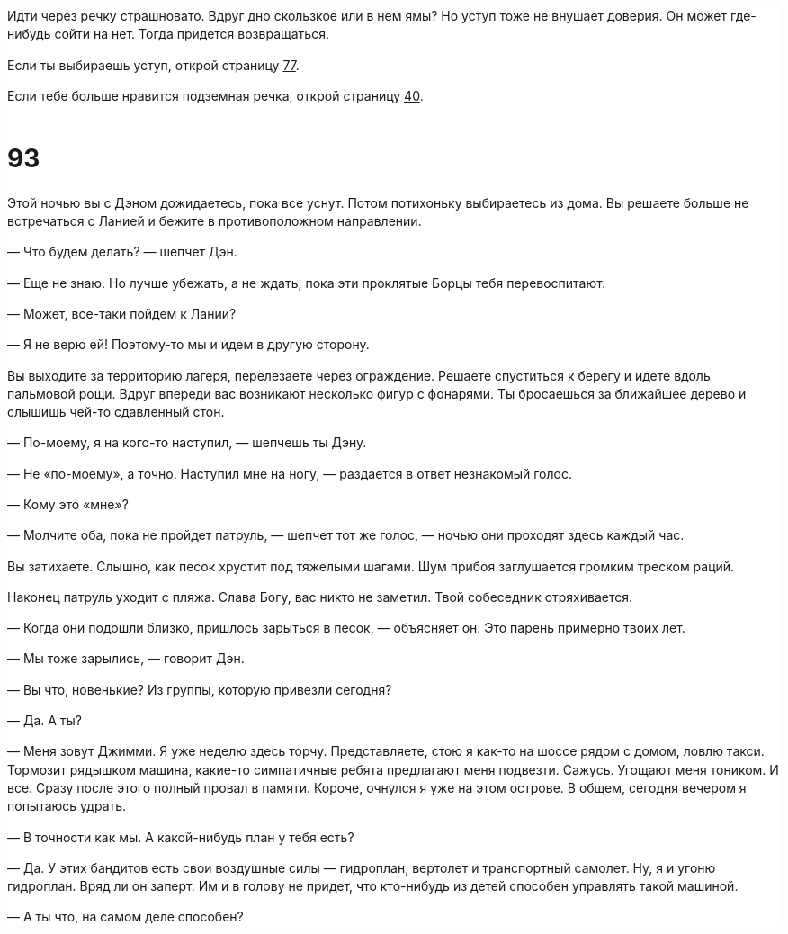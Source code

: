 Идти через речку страшновато. Вдруг дно скользкое или в нем ямы? Но уступ тоже не внушает доверия. Он может где-нибудь сойти на нет. Тогда придется возвращаться.

Если ты выбираешь уступ, открой страницу [77](#77).

Если тебе больше нравится подземная речка, открой страницу [40](#40).

# 93

Этой ночью вы с Дэном дожидаетесь, пока все уснут. Потом потихоньку выбираетесь из дома. Вы решаете больше не встречаться с Ланией и бежите в противоположном направлении.

— Что будем делать? — шепчет Дэн.

— Еще не знаю. Но лучше убежать, а не ждать, пока эти проклятые Борцы тебя перевоспитают.

— Может, все-таки пойдем к Лании?

— Я не верю ей! Поэтому-то мы и идем в другую сторону.

Вы выходите за территорию лагеря, перелезаете через ограждение. Решаете спуститься к берегу и идете вдоль пальмовой рощи. Вдруг впереди вас возникают несколько фигур с фонарями. Ты бросаешься за ближайшее дерево и слышишь чей-то сдавленный стон.

— По-моему, я на кого-то наступил, — шепчешь ты Дэну.

— Не «по-моему», а точно. Наступил мне на ногу, — раздается в ответ незнакомый голос.

— Кому это «мне»?

— Молчите оба, пока не пройдет патруль, — шепчет тот же голос, — ночью они проходят здесь каждый час.

Вы затихаете. Слышно, как песок хрустит под тяжелыми шагами. Шум прибоя заглушается громким треском раций.

Наконец патруль уходит с пляжа. Слава Богу, вас никто не заметил. Твой собеседник отряхивается.

— Когда они подошли близко, пришлось зарыться в песок, — объясняет он. Это парень примерно твоих лет.

— Мы тоже зарылись, — говорит Дэн.

— Вы что, новенькие? Из группы, которую привезли сегодня?

— Да. А ты?

— Меня зовут Джимми. Я уже неделю здесь торчу. Представляете, стою я как-то на шоссе рядом с домом, ловлю такси. Тормозит рядышком машина, какие-то симпатичные ребята предлагают меня подвезти. Сажусь. Угощают меня тоником. И все. Сразу после этого полный провал в памяти. Короче, очнулся я уже на этом острове. В общем, сегодня вечером я попытаюсь удрать.

— В точности как мы. А какой-нибудь план у тебя есть?

— Да. У этих бандитов есть свои воздушные силы — гидроплан, вертолет и транспортный самолет. Ну, я и угоню гидроплан. Вряд ли он заперт. Им и в голову не придет, что кто-нибудь из детей способен управлять такой машиной.

— А ты что, на самом деле способен?
